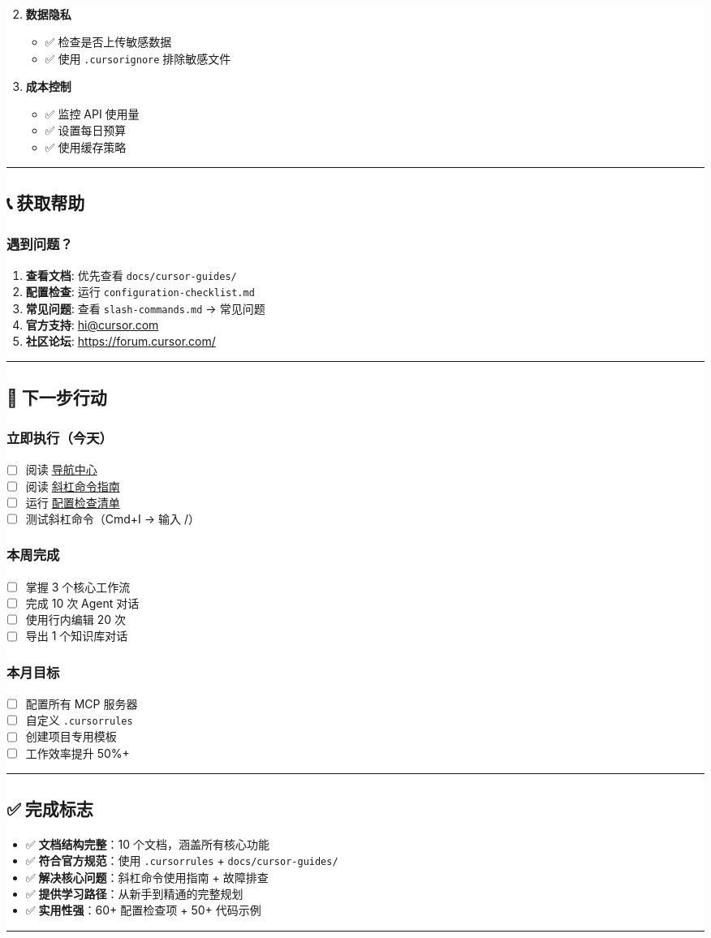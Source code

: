 2. **数据隐私**
   - ✅ 检查是否上传敏感数据
   - ✅ 使用 `.cursorignore` 排除敏感文件

3. **成本控制**
   - ✅ 监控 API 使用量
   - ✅ 设置每日预算
   - ✅ 使用缓存策略

---

## 📞 获取帮助

### 遇到问题？

1. **查看文档**: 优先查看 `docs/cursor-guides/`
2. **配置检查**: 运行 `configuration-checklist.md`
3. **常见问题**: 查看 `slash-commands.md` → 常见问题
4. **官方支持**: hi@cursor.com
5. **社区论坛**: https://forum.cursor.com/

---

## 🎯 下一步行动

### 立即执行（今天）

- [ ] 阅读 [导航中心](docs/cursor-guides/README.md)
- [ ] 阅读 [斜杠命令指南](docs/cursor-guides/slash-commands.md)
- [ ] 运行 [配置检查清单](docs/cursor-guides/configuration-checklist.md)
- [ ] 测试斜杠命令（Cmd+I → 输入 /）

### 本周完成

- [ ] 掌握 3 个核心工作流
- [ ] 完成 10 次 Agent 对话
- [ ] 使用行内编辑 20 次
- [ ] 导出 1 个知识库对话

### 本月目标

- [ ] 配置所有 MCP 服务器
- [ ] 自定义 `.cursorrules`
- [ ] 创建项目专用模板
- [ ] 工作效率提升 50%+

---

## ✅ 完成标志

- ✅ **文档结构完整**：10 个文档，涵盖所有核心功能
- ✅ **符合官方规范**：使用 `.cursorrules` + `docs/cursor-guides/`
- ✅ **解决核心问题**：斜杠命令使用指南 + 故障排查
- ✅ **提供学习路径**：从新手到精通的完整规划
- ✅ **实用性强**：60+ 配置检查项 + 50+ 代码示例

---